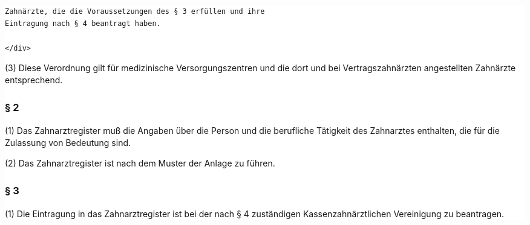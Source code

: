     Zahnärzte, die die Voraussetzungen des § 3 erfüllen und ihre
    Eintragung nach § 4 beantragt haben.
    
    </div>

(3) Diese Verordnung gilt für medizinische Versorgungszentren und die
dort und bei Vertragszahnärzten angestellten Zahnärzte entsprechend.

</div>

</div>

</div>

</div>

<span id="BJNR005820957BJNE001901308.html"></span>

### § 2  

<div>

<div class="jnhtml">

<div>

<div class="jurAbsatz">

(1) Das Zahnarztregister muß die Angaben über die Person und die
berufliche Tätigkeit des Zahnarztes enthalten, die für die Zulassung von
Bedeutung sind.

</div>

<div class="jurAbsatz">

(2) Das Zahnarztregister ist nach dem Muster der Anlage zu führen.

</div>

</div>

</div>

</div>

<span id="BJNR005820957BJNE002003308.html"></span>

### § 3  

<div>

<div class="jnhtml">

<div>

<div class="jurAbsatz">

(1) Die Eintragung in das Zahnarztregister ist bei der nach § 4
zuständigen Kassenzahnärztlichen Vereinigung zu beantragen.

</div>
